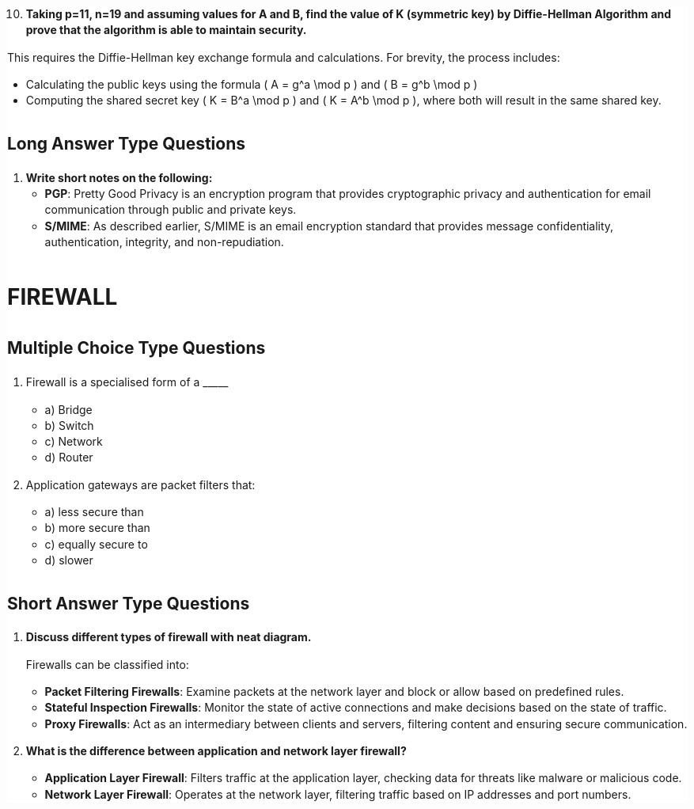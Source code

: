 10. **Taking p=11, n=19 and assuming values for A and B, find the value of K (symmetric key) by Diffie-Hellman Algorithm and prove that the algorithm is able to maintain security.**

   This requires the Diffie-Hellman key exchange formula and calculations. For brevity, the process includes:
   - Calculating the public keys using the formula \( A = g^a \mod p \) and \( B = g^b \mod p \)
   - Computing the shared secret key \( K = B^a \mod p \) and \( K = A^b \mod p \), where both will result in the same shared key.

## Long Answer Type Questions

1. **Write short notes on the following:**
   - **PGP**: Pretty Good Privacy is an encryption program that provides cryptographic privacy and authentication for email communication through public and private keys.
   - **S/MIME**: As described earlier, S/MIME is an email encryption standard that provides message confidentiality, authentication, integrity, and non-repudiation.

# FIREWALL

## Multiple Choice Type Questions

1. Firewall is a specialised form of a _____
   - a) Bridge
   - b) Switch
   - c) Network
   - d) Router

2. Application gateways are packet filters that:
   - a) less secure than
   - b) more secure than
   - c) equally secure to
   - d) slower

## Short Answer Type Questions

1. **Discuss different types of firewall with neat diagram.**

   Firewalls can be classified into:
   - **Packet Filtering Firewalls**: Examine packets at the network layer and block or allow based on predefined rules.
   - **Stateful Inspection Firewalls**: Monitor the state of active connections and make decisions based on the state of traffic.
   - **Proxy Firewalls**: Act as an intermediary between clients and servers, filtering content and ensuring secure communication.

2. **What is the difference between application and network layer firewall?**

   - **Application Layer Firewall**: Filters traffic at the application layer, checking data for threats like malware or malicious code.
   - **Network Layer Firewall**: Operates at the network layer, filtering traffic based on IP addresses and port numbers.
